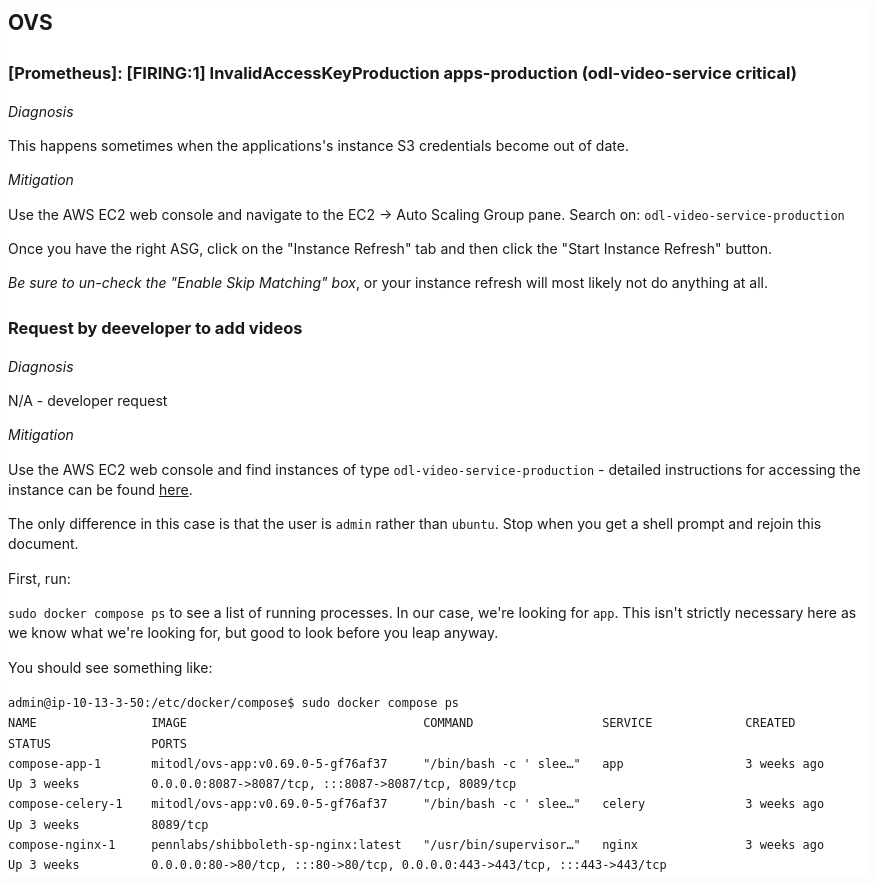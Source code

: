 ## OVS

### [Prometheus]: [FIRING:1] InvalidAccessKeyProduction apps-production (odl-video-service critical)

_Diagnosis_

This happens sometimes when the applications's instance S3 credentials become out of date.

_Mitigation_

Use the AWS EC2 web console and navigate to the EC2 -> Auto Scaling Group pane. Search on:
`odl-video-service-production`

Once you have the right ASG, click on the "Instance Refresh" tab and then click
the "Start Instance Refresh" button.

_Be sure to un-check the "Enable Skip Matching" box_, or your instance refresh
will most likely not do anything at all.

### Request by deeveloper to add videos

_Diagnosis_

N/A - developer request

_Mitigation_

Use the AWS EC2 web console and find instances of type
`odl-video-service-production` - detailed instructions for accessing the
instance can be found
[here](https://github.com/mitodl/ol-infrastructure/blob/main/docs/how_to/access_openedx_djange_manage.md).

The only difference in this case is that the user is `admin` rather than
`ubuntu`. Stop when you get a shell prompt and rejoin this document.

First, run:

`sudo docker compose ps` to see a list of running processes. In our case, we're
looking for `app`. This isn't strictly necessary here as we know what we're
looking for, but good to look before you leap anyway.

You should see something like:

```console
admin@ip-10-13-3-50:/etc/docker/compose$ sudo docker compose ps
NAME                IMAGE                                 COMMAND                  SERVICE             CREATED             STATUS              PORTS
compose-app-1       mitodl/ovs-app:v0.69.0-5-gf76af37     "/bin/bash -c ' slee…"   app                 3 weeks ago         Up 3 weeks          0.0.0.0:8087->8087/tcp, :::8087->8087/tcp, 8089/tcp
compose-celery-1    mitodl/ovs-app:v0.69.0-5-gf76af37     "/bin/bash -c ' slee…"   celery              3 weeks ago         Up 3 weeks          8089/tcp
compose-nginx-1     pennlabs/shibboleth-sp-nginx:latest   "/usr/bin/supervisor…"   nginx               3 weeks ago         Up 3 weeks          0.0.0.0:80->80/tcp, :::80->80/tcp, 0.0.0.0:443->443/tcp, :::443->443/tcp
```
